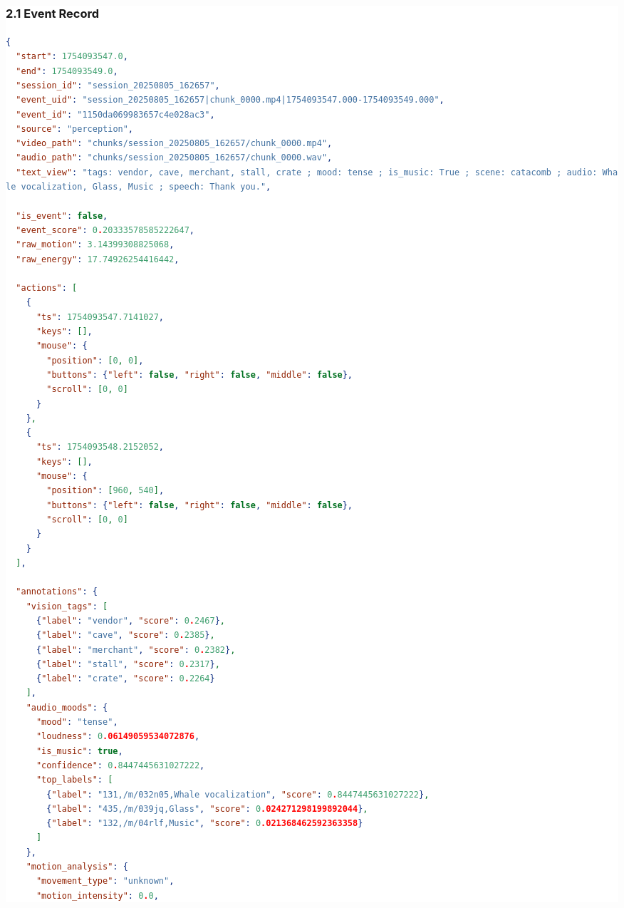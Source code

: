 ### 2.1 Event Record

```json
{
  "start": 1754093547.0,
  "end": 1754093549.0,
  "session_id": "session_20250805_162657",
  "event_uid": "session_20250805_162657|chunk_0000.mp4|1754093547.000-1754093549.000",
  "event_id": "1150da069983657c4e028ac3",
  "source": "perception",
  "video_path": "chunks/session_20250805_162657/chunk_0000.mp4",
  "audio_path": "chunks/session_20250805_162657/chunk_0000.wav",
  "text_view": "tags: vendor, cave, merchant, stall, crate ; mood: tense ; is_music: True ; scene: catacomb ; audio: Whale vocalization, Glass, Music ; speech: Thank you.",

  "is_event": false,
  "event_score": 0.20333578585222647,
  "raw_motion": 3.14399308825068,
  "raw_energy": 17.74926254416442,

  "actions": [
    {
      "ts": 1754093547.7141027,
      "keys": [],
      "mouse": {
        "position": [0, 0],
        "buttons": {"left": false, "right": false, "middle": false},
        "scroll": [0, 0]
      }
    },
    {
      "ts": 1754093548.2152052,
      "keys": [],
      "mouse": {
        "position": [960, 540],
        "buttons": {"left": false, "right": false, "middle": false},
        "scroll": [0, 0]
      }
    }
  ],

  "annotations": {
    "vision_tags": [
      {"label": "vendor", "score": 0.2467},
      {"label": "cave", "score": 0.2385},
      {"label": "merchant", "score": 0.2382},
      {"label": "stall", "score": 0.2317},
      {"label": "crate", "score": 0.2264}
    ],
    "audio_moods": {
      "mood": "tense",
      "loudness": 0.06149059534072876,
      "is_music": true,
      "confidence": 0.8447445631027222,
      "top_labels": [
        {"label": "131,/m/032n05,Whale vocalization", "score": 0.8447445631027222},
        {"label": "435,/m/039jq,Glass", "score": 0.024271298199892044},
        {"label": "132,/m/04rlf,Music", "score": 0.021368462592363358}
      ]
    },
    "motion_analysis": {
      "movement_type": "unknown",
      "motion_intensity": 0.0,
```